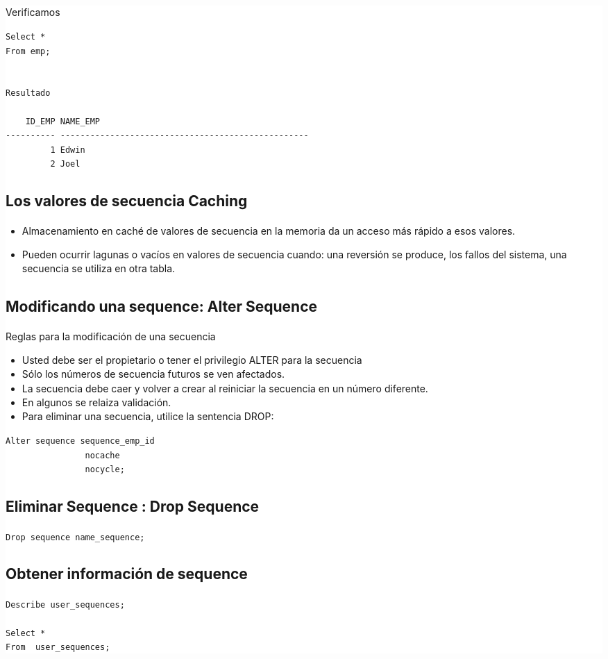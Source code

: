 Verificamos

```
Select *
From emp;


Resultado

    ID_EMP NAME_EMP                                          
---------- --------------------------------------------------
         1 Edwin                                             
         2 Joel  
```

## Los valores de secuencia Caching

   - Almacenamiento en caché de valores de secuencia en la memoria da un acceso más rápido a esos valores.

   - Pueden ocurrir lagunas o vacíos en valores de secuencia cuando: una reversión se produce, los fallos del sistema, una secuencia se utiliza en otra tabla.


## Modificando una sequence: Alter Sequence

 Reglas para la modificación de una secuencia

- Usted debe ser el propietario o tener el privilegio ALTER para la secuencia
- Sólo los números de secuencia futuros se ven afectados.
- La secuencia debe caer y volver a crear al reiniciar la secuencia en un número diferente.
- En algunos se relaiza validación.
- Para eliminar una secuencia, utilice la sentencia DROP:

```
Alter sequence sequence_emp_id
                nocache
                nocycle;
```

## Eliminar Sequence : Drop Sequence

```
Drop sequence name_sequence;
```

## Obtener información de sequence

```
Describe user_sequences;

Select *
From  user_sequences;
```

